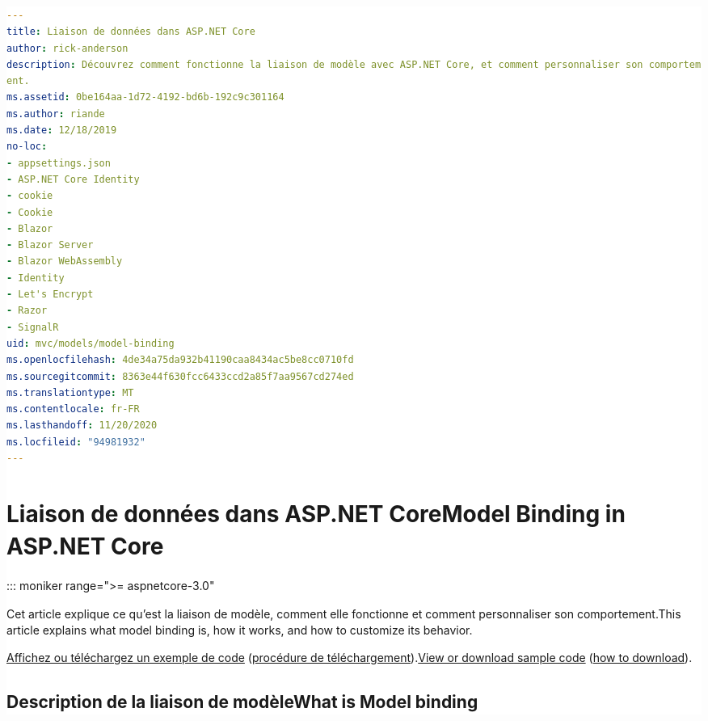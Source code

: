 ```yaml
---
title: Liaison de données dans ASP.NET Core
author: rick-anderson
description: Découvrez comment fonctionne la liaison de modèle avec ASP.NET Core, et comment personnaliser son comportement.
ms.assetid: 0be164aa-1d72-4192-bd6b-192c9c301164
ms.author: riande
ms.date: 12/18/2019
no-loc:
- appsettings.json
- ASP.NET Core Identity
- cookie
- Cookie
- Blazor
- Blazor Server
- Blazor WebAssembly
- Identity
- Let's Encrypt
- Razor
- SignalR
uid: mvc/models/model-binding
ms.openlocfilehash: 4de34a75da932b41190caa8434ac5be8cc0710fd
ms.sourcegitcommit: 8363e44f630fcc6433ccd2a85f7aa9567cd274ed
ms.translationtype: MT
ms.contentlocale: fr-FR
ms.lasthandoff: 11/20/2020
ms.locfileid: "94981932"
---
```

# <a name="model-binding-in-aspnet-core"></a><span data-ttu-id="74a6d-103">Liaison de données dans ASP.NET Core</span><span class="sxs-lookup"><span data-stu-id="74a6d-103">Model Binding in ASP.NET Core</span></span>

::: moniker range=">= aspnetcore-3.0"

<span data-ttu-id="74a6d-104">Cet article explique ce qu’est la liaison de modèle, comment elle fonctionne et comment personnaliser son comportement.</span><span class="sxs-lookup"><span data-stu-id="74a6d-104">This article explains what model binding is, how it works, and how to customize its behavior.</span></span>

<span data-ttu-id="74a6d-105">[Affichez ou téléchargez un exemple de code](https://github.com/dotnet/AspNetCore.Docs/tree/master/aspnetcore/mvc/models/model-binding/samples) ([procédure de téléchargement](xref:index#how-to-download-a-sample)).</span><span class="sxs-lookup"><span data-stu-id="74a6d-105">[View or download sample code](https://github.com/dotnet/AspNetCore.Docs/tree/master/aspnetcore/mvc/models/model-binding/samples) ([how to download](xref:index#how-to-download-a-sample)).</span></span>

## <a name="what-is-model-binding"></a><span data-ttu-id="74a6d-106">Description de la liaison de modèle</span><span class="sxs-lookup"><span data-stu-id="74a6d-106">What is Model binding</span></span>
